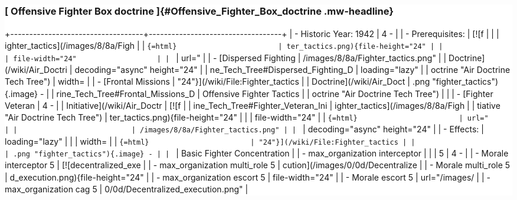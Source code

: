 ### [ Offensive Fighter Box doctrine ]{#Offensive_Fighter_Box_doctrine .mw-headline}

+-----------------------------------+-----------------------------------+
| - Historic Year: 1942 | 4 - |
| - Prerequisites: | [![f                              |
|                                   | ighter_tactics](/images/8/8a/Figh |
| `{=html}                        | ter_tactics.png){file-height="24" |
|                           | file-width="24"                   |
| ` | url=" |
| - [Dispersed Fighting | /images/8/8a/Fighter_tactics.png" |
| Doctrine](/wiki/Air_Doctri | decoding="async" height="24" |
| ne_Tech_Tree#Dispersed_Fighting_D | loading="lazy" |
| octrine "Air Doctrine Tech Tree") | width= |
| - [Frontal Missions | "24"}](/wiki/File:Fighter_tactics |
| Doctrine](/wiki/Air_Doct | .png "fighter_tactics"){.image} - |
| rine_Tech_Tree#Frontal_Missions_D | Offensive Fighter Tactics |
| octrine "Air Doctrine Tech Tree") | |
| - [Fighter Veteran | 4 - |
| Initiative](/wiki/Air_Doctr | [![f                              |
| ine_Tech_Tree#Fighter_Veteran_Ini | ighter_tactics](/images/8/8a/Figh |
| tiative "Air Doctrine Tech Tree") | ter_tactics.png){file-height="24" |
| | file-width="24" |
| `{=html}                        | url="                             |
|                           | /images/8/8a/Fighter_tactics.png" |
| ` | decoding="async" height="24" |
| - Effects: | loading="lazy" |
| | width= |
| `{=html}                        | "24"}](/wiki/File:Fighter_tactics |
|                           | .png "fighter_tactics"){.image} - |
| ` | Basic Fighter Concentration |
| - max_organization interceptor | |
| 5 | 4 - |
| - Morale interceptor 5 | [![decentralized_exe              |
| -   max_organization multi_role 5 | cution](/images/0/0d/Decentralize |
| - Morale multi_role 5 | d_execution.png){file-height="24" |
| - max_organization escort 5 | file-width="24" |
| - Morale escort 5 | url="/images/ |
| - max_organization cag 5 | 0/0d/Decentralized_execution.png" |